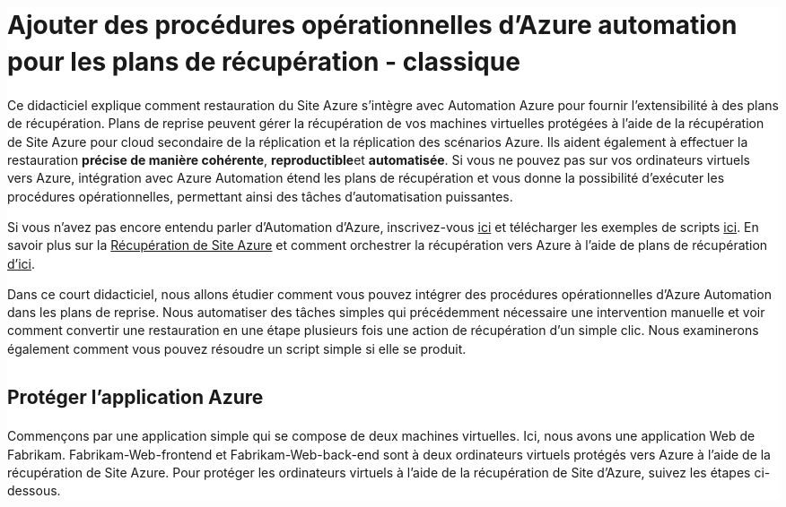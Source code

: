 <properties
   pageTitle="Ajouter des procédures opérationnelles d’Azure automation pour les plans de récupération | Microsoft Azure"
   description="Cet article décrit comment récupération de Site Azure vous permet désormais d’étendre des plans de récupération à l’aide de Automation d’Azure pour effectuer des tâches complexes lors de la restauration vers Azure"
   services="site-recovery"
   documentationCenter=""
   authors="ruturaj"
   manager="gauravd"
   editor=""/>

<tags
   ms.service="site-recovery"
   ms.devlang="powershell"
   ms.tgt_pltfrm="na"
   ms.topic="article"
   ms.workload="required"
   ms.date="10/23/2016"
   ms.author="ruturajd@microsoft.com"/>


# <a name="add-azure-automation-runbooks-to-recovery-plans---classic"></a>Ajouter des procédures opérationnelles d’Azure automation pour les plans de récupération - classique


Ce didacticiel explique comment restauration du Site Azure s’intègre avec Automation Azure pour fournir l’extensibilité à des plans de récupération. Plans de reprise peuvent gérer la récupération de vos machines virtuelles protégées à l’aide de la récupération de Site Azure pour cloud secondaire de la réplication et la réplication des scénarios Azure. Ils aident également à effectuer la restauration **précise de manière cohérente**, **reproductible**et **automatisée**. Si vous ne pouvez pas sur vos ordinateurs virtuels vers Azure, intégration avec Azure Automation étend les plans de récupération et vous donne la possibilité d’exécuter les procédures opérationnelles, permettant ainsi des tâches d’automatisation puissantes.

Si vous n’avez pas encore entendu parler d’Automation d’Azure, inscrivez-vous [ici](https://azure.microsoft.com/services/automation/) et télécharger les exemples de scripts [ici](https://azure.microsoft.com/documentation/scripts/). En savoir plus sur la [Récupération de Site Azure](https://azure.microsoft.com/services/site-recovery/) et comment orchestrer la récupération vers Azure à l’aide de plans de récupération [d’ici](https://azure.microsoft.com/blog/?p=166264).

Dans ce court didacticiel, nous allons étudier comment vous pouvez intégrer des procédures opérationnelles d’Azure Automation dans les plans de reprise. Nous automatiser des tâches simples qui précédemment nécessaire une intervention manuelle et voir comment convertir une restauration en une étape plusieurs fois une action de récupération d’un simple clic. Nous examinerons également comment vous pouvez résoudre un script simple si elle se produit.

## <a name="protect-the-application-to-azure"></a>Protéger l’application Azure

Commençons par une application simple qui se compose de deux machines virtuelles. Ici, nous avons une application Web de Fabrikam. Fabrikam-Web-frontend et Fabrikam-Web-back-end sont à deux ordinateurs virtuels protégés vers Azure à l’aide de la récupération de Site Azure. Pour protéger les ordinateurs virtuels à l’aide de la récupération de Site d’Azure, suivez les étapes ci-dessous.
